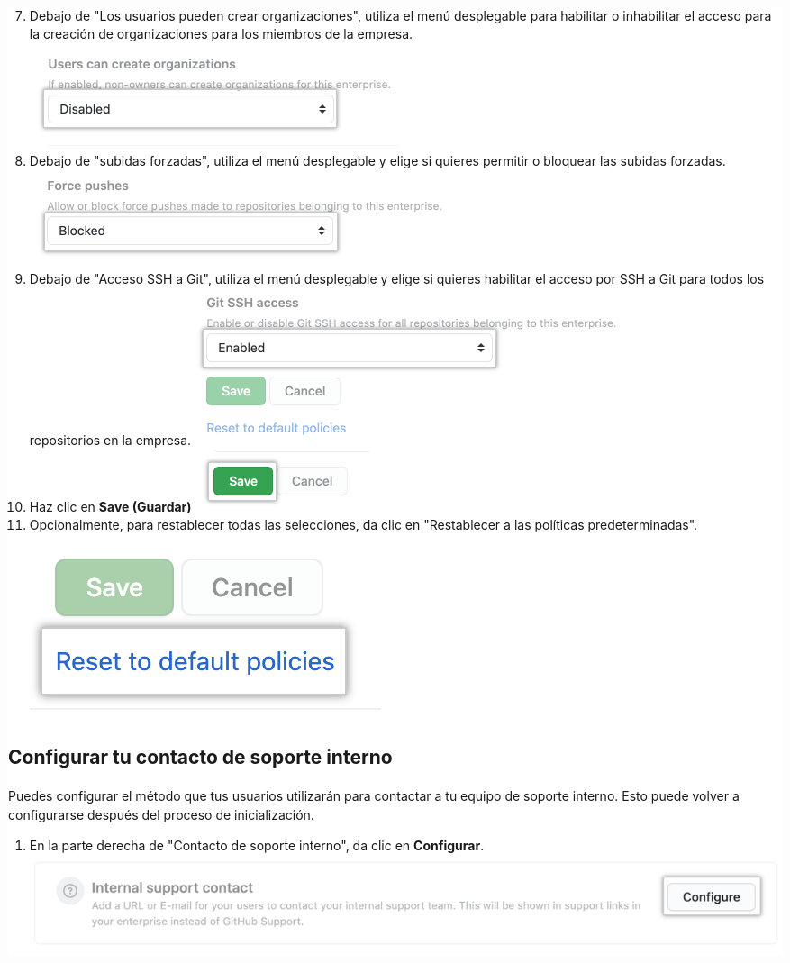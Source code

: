 7. Debajo de "Los usuarios pueden crear organizaciones", utiliza el menú desplegable para habilitar o inhabilitar el acceso para la creación de organizaciones para los miembros de la empresa. ![Menú desplegable para las opciones de permisos de creación en las organizaciones](/assets/images/enterprise/configuration/ae-organization-creation-permissions-menu.png)
8. Debajo de "subidas forzadas", utiliza el menú desplegable y elige si quieres permitir o bloquear las subidas forzadas. ![Menú desplegable para las opciones de configuración de subidas forzadas](/assets/images/enterprise/configuration/ae-force-pushes-configuration-menu.png)
9. Debajo de "Acceso SSH a Git", utiliza el menú desplegable y elige si quieres habilitar el acceso por SSH a Git para todos los repositorios en la empresa. ![Menú desplegable para las opciones de acceso SSH a Git](/assets/images/enterprise/configuration/ae-git-ssh-access-menu.png)
10. Haz clic en **Save (Guardar)** ![Botón de "Guardar" para la configuración de políticas empresariales](/assets/images/enterprise/configuration/ae-save.png)
11. Opcionalmente, para restablecer todas las selecciones, da clic en "Restablecer a las políticas predeterminadas". ![Enlace para restablecer todas las políticas predeterminadas](/assets/images/enterprise/configuration/ae-reset-default-options.png)

## Configurar tu contacto de soporte interno

Puedes configurar el método que tus usuarios utilizarán para contactar a tu equipo de soporte interno. Esto puede volver a configurarse después del proceso de inicialización.

1. En la parte derecha de "Contacto de soporte interno", da clic en **Configurar**. ![Botón de "Configurar" para la configuración del contacto de soporte interno](/assets/images/enterprise/configuration/ae-support-configure.png)